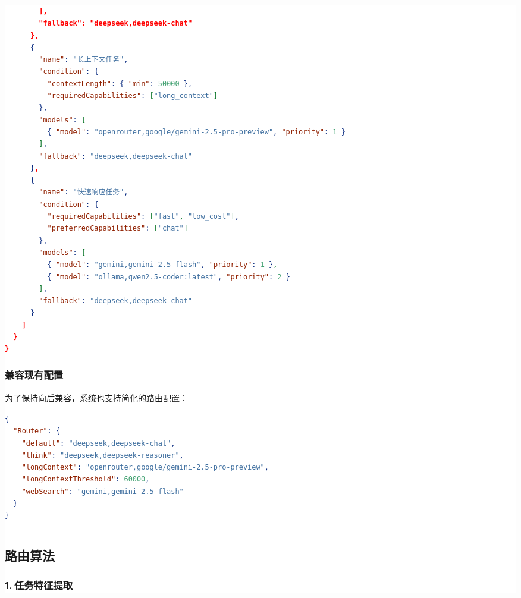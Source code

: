 ```json
        ],
        "fallback": "deepseek,deepseek-chat"
      },
      {
        "name": "长上下文任务",
        "condition": {
          "contextLength": { "min": 50000 },
          "requiredCapabilities": ["long_context"]
        },
        "models": [
          { "model": "openrouter,google/gemini-2.5-pro-preview", "priority": 1 }
        ],
        "fallback": "deepseek,deepseek-chat"
      },
      {
        "name": "快速响应任务",
        "condition": {
          "requiredCapabilities": ["fast", "low_cost"],
          "preferredCapabilities": ["chat"]
        },
        "models": [
          { "model": "gemini,gemini-2.5-flash", "priority": 1 },
          { "model": "ollama,qwen2.5-coder:latest", "priority": 2 }
        ],
        "fallback": "deepseek,deepseek-chat"
      }
    ]
  }
}
```

### 兼容现有配置

为了保持向后兼容，系统也支持简化的路由配置：

```json
{
  "Router": {
    "default": "deepseek,deepseek-chat",
    "think": "deepseek,deepseek-reasoner",
    "longContext": "openrouter,google/gemini-2.5-pro-preview",
    "longContextThreshold": 60000,
    "webSearch": "gemini,gemini-2.5-flash"
  }
}
```

---

## 路由算法

### 1. 任务特征提取


  [key: string]: any;